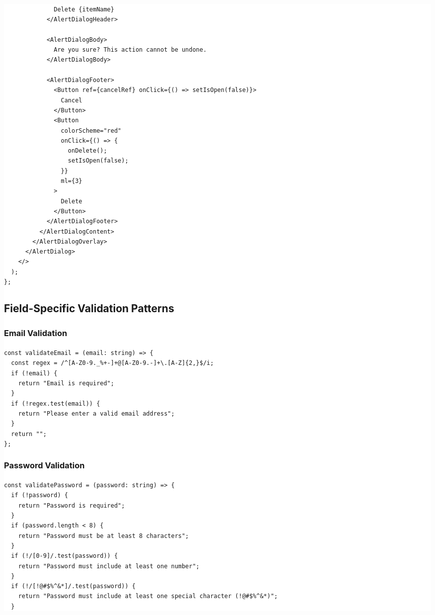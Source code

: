```tsx
              Delete {itemName}
            </AlertDialogHeader>

            <AlertDialogBody>
              Are you sure? This action cannot be undone.
            </AlertDialogBody>

            <AlertDialogFooter>
              <Button ref={cancelRef} onClick={() => setIsOpen(false)}>
                Cancel
              </Button>
              <Button 
                colorScheme="red" 
                onClick={() => {
                  onDelete();
                  setIsOpen(false);
                }} 
                ml={3}
              >
                Delete
              </Button>
            </AlertDialogFooter>
          </AlertDialogContent>
        </AlertDialogOverlay>
      </AlertDialog>
    </>
  );
};
```

## Field-Specific Validation Patterns

### Email Validation

```tsx
const validateEmail = (email: string) => {
  const regex = /^[A-Z0-9._%+-]+@[A-Z0-9.-]+\.[A-Z]{2,}$/i;
  if (!email) {
    return "Email is required";
  }
  if (!regex.test(email)) {
    return "Please enter a valid email address";
  }
  return "";
};
```

### Password Validation

```tsx
const validatePassword = (password: string) => {
  if (!password) {
    return "Password is required";
  }
  if (password.length < 8) {
    return "Password must be at least 8 characters";
  }
  if (!/[0-9]/.test(password)) {
    return "Password must include at least one number";
  }
  if (!/[!@#$%^&*]/.test(password)) {
    return "Password must include at least one special character (!@#$%^&*)";
  }
```